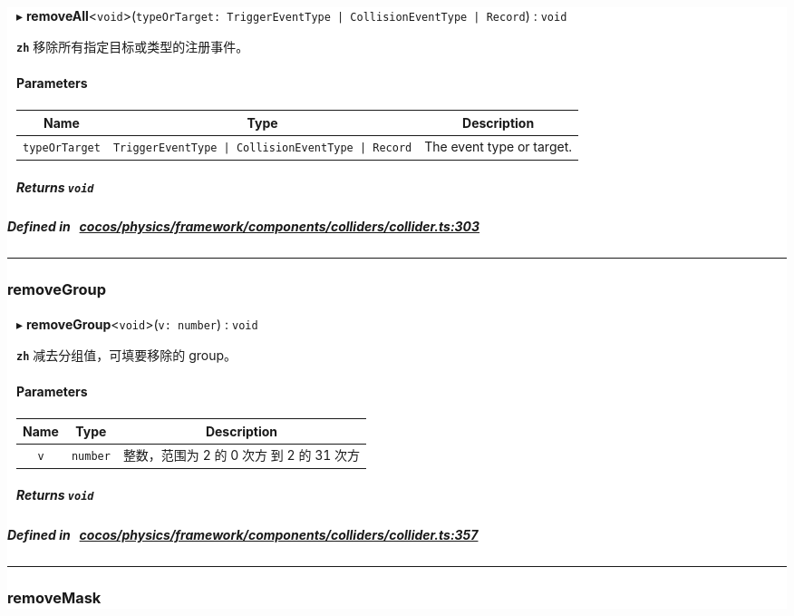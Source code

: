 <div style="margin-left: 10px;">

▸   **removeAll**<`void`\>(`typeOrTarget: TriggerEventType | CollisionEventType | Record`) : `void`



**`zh`** 
移除所有指定目标或类型的注册事件。



#### Parameters

| Name | Type | Description |
| :------: | :------: | :------: |
| `typeOrTarget` | `TriggerEventType \| CollisionEventType \| Record` | The event type or target.  |


##### Returns `void`
</div>

##### Defined in &nbsp;   [cocos/physics/framework/components/colliders/collider.ts:303](https://github.com/cocos-creator/engine/blob/c7bf6b8a9/cocos/physics/framework/components/colliders/collider.ts#L303)&nbsp;
___
### removeGroup

<div style="margin-left: 10px;">

▸   **removeGroup**<`void`\>(`v: number`) : `void`



**`zh`** 
减去分组值，可填要移除的 group。



#### Parameters

| Name | Type | Description |
| :------: | :------: | :------: |
| `v` | `number` | 整数，范围为 2 的 0 次方 到 2 的 31 次方  |


##### Returns `void`
</div>

##### Defined in &nbsp;   [cocos/physics/framework/components/colliders/collider.ts:357](https://github.com/cocos-creator/engine/blob/c7bf6b8a9/cocos/physics/framework/components/colliders/collider.ts#L357)&nbsp;
___
### removeMask

<div style="margin-left: 10px;">
